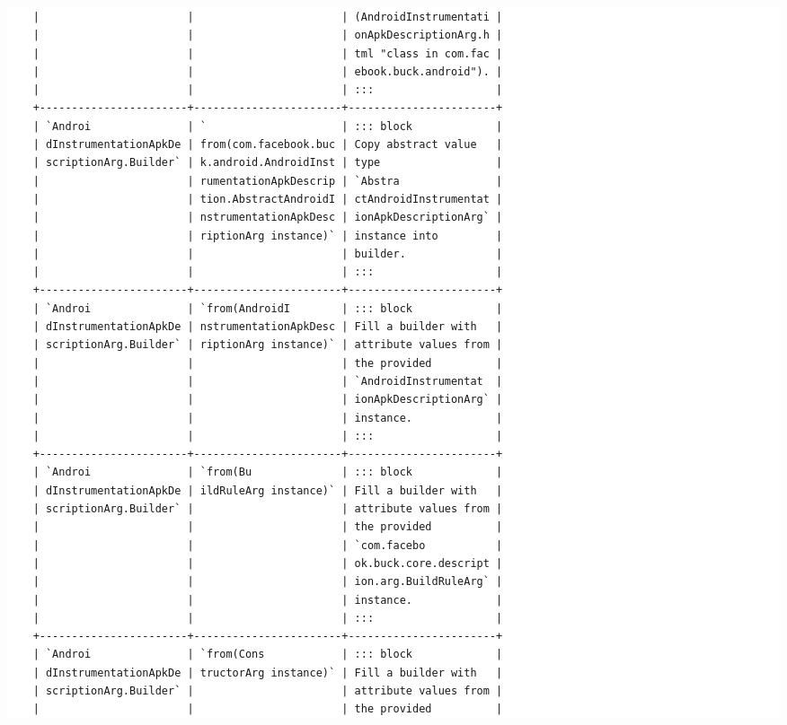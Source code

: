         |                       |                       | (AndroidInstrumentati |
        |                       |                       | onApkDescriptionArg.h |
        |                       |                       | tml "class in com.fac |
        |                       |                       | ebook.buck.android"). |
        |                       |                       | :::                   |
        +-----------------------+-----------------------+-----------------------+
        | `Androi               | `                     | ::: block             |
        | dInstrumentationApkDe | from​(com.facebook.buc | Copy abstract value   |
        | scriptionArg.Builder` | k.android.AndroidInst | type                  |
        |                       | rumentationApkDescrip | `Abstra               |
        |                       | tion.AbstractAndroidI | ctAndroidInstrumentat |
        |                       | nstrumentationApkDesc | ionApkDescriptionArg` |
        |                       | riptionArg instance)` | instance into         |
        |                       |                       | builder.              |
        |                       |                       | :::                   |
        +-----------------------+-----------------------+-----------------------+
        | `Androi               | `from​(AndroidI        | ::: block             |
        | dInstrumentationApkDe | nstrumentationApkDesc | Fill a builder with   |
        | scriptionArg.Builder` | riptionArg instance)` | attribute values from |
        |                       |                       | the provided          |
        |                       |                       | `AndroidInstrumentat  |
        |                       |                       | ionApkDescriptionArg` |
        |                       |                       | instance.             |
        |                       |                       | :::                   |
        +-----------------------+-----------------------+-----------------------+
        | `Androi               | `from​(Bu              | ::: block             |
        | dInstrumentationApkDe | ildRuleArg instance)` | Fill a builder with   |
        | scriptionArg.Builder` |                       | attribute values from |
        |                       |                       | the provided          |
        |                       |                       | `com.facebo           |
        |                       |                       | ok.buck.core.descript |
        |                       |                       | ion.arg.BuildRuleArg` |
        |                       |                       | instance.             |
        |                       |                       | :::                   |
        +-----------------------+-----------------------+-----------------------+
        | `Androi               | `from​(Cons            | ::: block             |
        | dInstrumentationApkDe | tructorArg instance)` | Fill a builder with   |
        | scriptionArg.Builder` |                       | attribute values from |
        |                       |                       | the provided          |